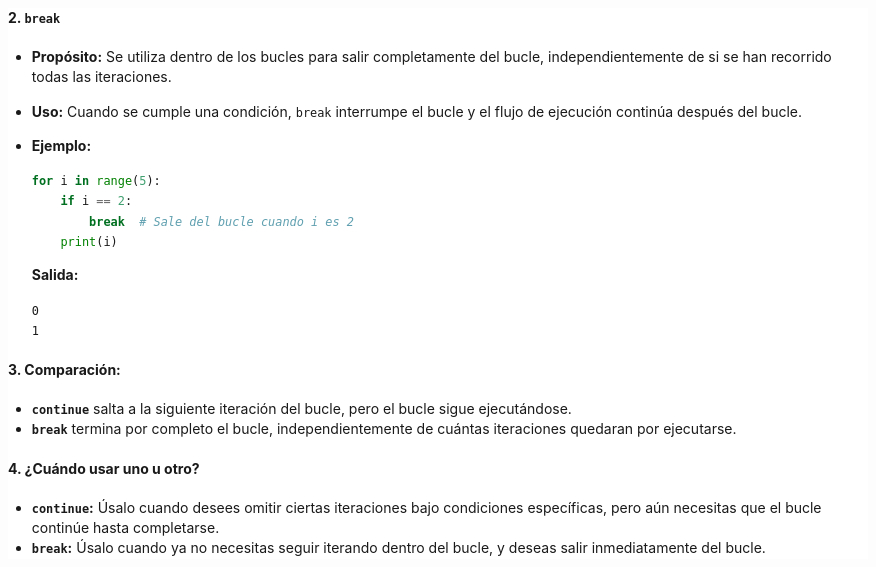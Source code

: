 
#### 2. **`break`**

- **Propósito:** Se utiliza dentro de los bucles para salir completamente del bucle, independientemente de si se han recorrido todas las iteraciones.
- **Uso:** Cuando se cumple una condición, `break` interrumpe el bucle y el flujo de ejecución continúa después del bucle.
- **Ejemplo:**
    
    ```python
    for i in range(5):
        if i == 2:
            break  # Sale del bucle cuando i es 2
        print(i)
    ```
    
    **Salida:**
    
    ```
    0
    1
    ```
    

#### 3. **Comparación:**

- **`continue`** salta a la siguiente iteración del bucle, pero el bucle sigue ejecutándose.
- **`break`** termina por completo el bucle, independientemente de cuántas iteraciones quedaran por ejecutarse.

#### 4. **¿Cuándo usar uno u otro?**

- **`continue`:** Úsalo cuando desees omitir ciertas iteraciones bajo condiciones específicas, pero aún necesitas que el bucle continúe hasta completarse.
- **`break`:** Úsalo cuando ya no necesitas seguir iterando dentro del bucle, y deseas salir inmediatamente del bucle.

